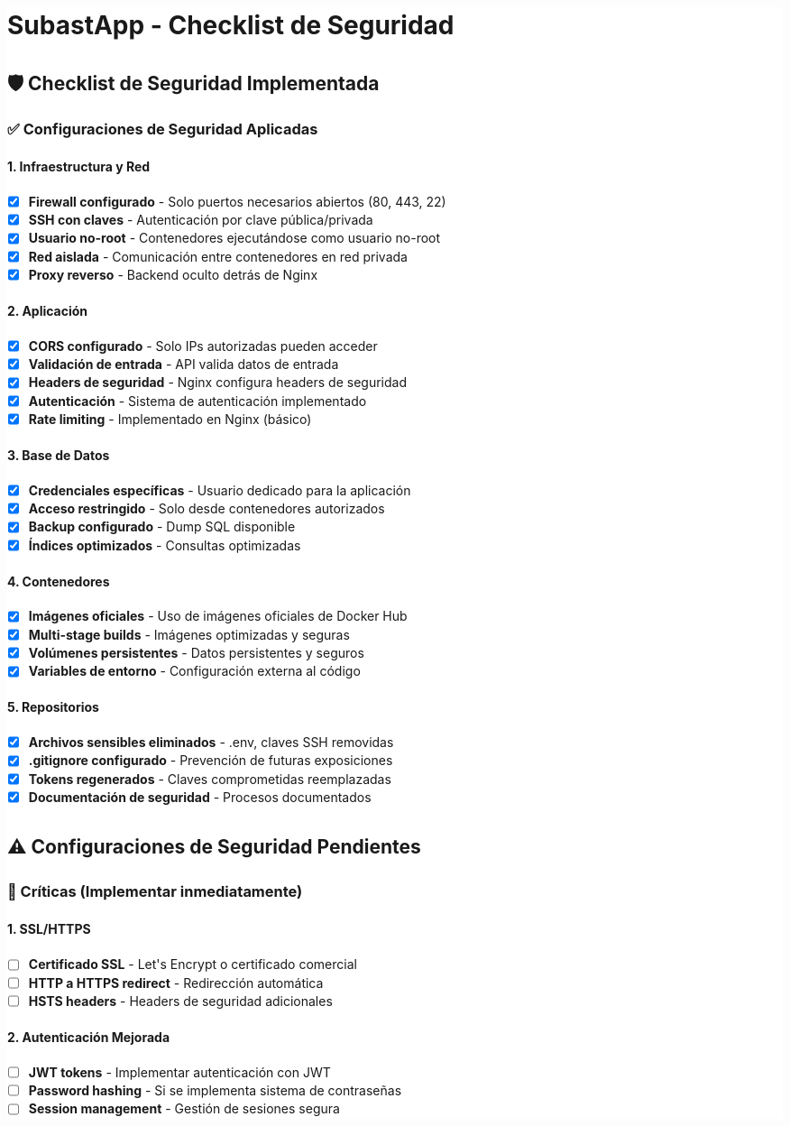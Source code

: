 # SubastApp - Checklist de Seguridad

## 🛡️ Checklist de Seguridad Implementada

### ✅ Configuraciones de Seguridad Aplicadas

#### 1. Infraestructura y Red
- [x] **Firewall configurado** - Solo puertos necesarios abiertos (80, 443, 22)
- [x] **SSH con claves** - Autenticación por clave pública/privada
- [x] **Usuario no-root** - Contenedores ejecutándose como usuario no-root
- [x] **Red aislada** - Comunicación entre contenedores en red privada
- [x] **Proxy reverso** - Backend oculto detrás de Nginx

#### 2. Aplicación
- [x] **CORS configurado** - Solo IPs autorizadas pueden acceder
- [x] **Validación de entrada** - API valida datos de entrada
- [x] **Headers de seguridad** - Nginx configura headers de seguridad
- [x] **Autenticación** - Sistema de autenticación implementado
- [x] **Rate limiting** - Implementado en Nginx (básico)

#### 3. Base de Datos
- [x] **Credenciales específicas** - Usuario dedicado para la aplicación
- [x] **Acceso restringido** - Solo desde contenedores autorizados
- [x] **Backup configurado** - Dump SQL disponible
- [x] **Índices optimizados** - Consultas optimizadas

#### 4. Contenedores
- [x] **Imágenes oficiales** - Uso de imágenes oficiales de Docker Hub
- [x] **Multi-stage builds** - Imágenes optimizadas y seguras
- [x] **Volúmenes persistentes** - Datos persistentes y seguros
- [x] **Variables de entorno** - Configuración externa al código

#### 5. Repositorios
- [x] **Archivos sensibles eliminados** - .env, claves SSH removidas
- [x] **.gitignore configurado** - Prevención de futuras exposiciones
- [x] **Tokens regenerados** - Claves comprometidas reemplazadas
- [x] **Documentación de seguridad** - Procesos documentados

## ⚠️ Configuraciones de Seguridad Pendientes

### 🔴 Críticas (Implementar inmediatamente)

#### 1. SSL/HTTPS
- [ ] **Certificado SSL** - Let's Encrypt o certificado comercial
- [ ] **HTTP a HTTPS redirect** - Redirección automática
- [ ] **HSTS headers** - Headers de seguridad adicionales

#### 2. Autenticación Mejorada
- [ ] **JWT tokens** - Implementar autenticación con JWT
- [ ] **Password hashing** - Si se implementa sistema de contraseñas
- [ ] **Session management** - Gestión de sesiones segura
